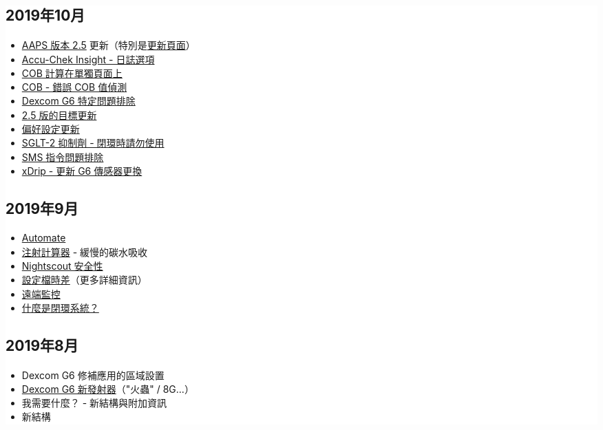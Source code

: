 ## 2019年10月

- [AAPS 版本 2.5](#Releasenotes-version-2-5-0) 更新（特別是[更新頁面](../Maintenance/UpdateToNewVersion.md)）
- [Accu-Chek Insight - 日誌選項](#Accu-Chek-Insight-Pump-settings-in-aaps)
- [COB 計算在單獨頁面上](../DailyLifeWithAaps/CobCalculation.md)
- [COB - 錯誤 COB 值偵測](#CobCalculation-detection-of-wrong-cob-values)
- [Dexcom G6 特定問題排除](#DexcomG6-troubleshooting-g6)
- [2.5 版的目標更新](../SettingUpAaps/CompletingTheObjectives.md)
- [偏好設定更新](../SettingUpAaps/Preferences.md)
- [SGLT-2 抑制劑 - 閉環時請勿使用](#PreparingForAaps-no-sglt-2-inhibitors)
- [SMS 指令問題排除](#SMSCommands-troubleshooting)
- [xDrip - 更新 G6 傳感器更換](#xdrip-replace-transmitter)

## 2019年9月

- [Automate](../DailyLifeWithAaps/Automations.md)
- [注射計算器](#AapsScreens-wrong-cob-detection) - 緩慢的碳水吸收
- [Nightscout 安全性](#Nightscout-security-considerations)
- [設定檔時差](#ProfileSwitch-ProfilePercentage-time-shift-of-the-circadian-percentage-profile)（更多詳細資訊）
- [遠端監控](../RemoteFeatures/RemoteMonitoring.md)
- [什麼是閉環系統？](#Introduction-what-does-hybrid-closed-loop-mean)

## 2019年8月

- Dexcom G6 修補應用的區域設置
- [Dexcom G6 新發射器](#xdrip-connect-g6-transmitter-for-the-first-time)（"火蟲" / 8G...）
- 我需要什麼？ - 新結構與附加資訊
- 新結構
